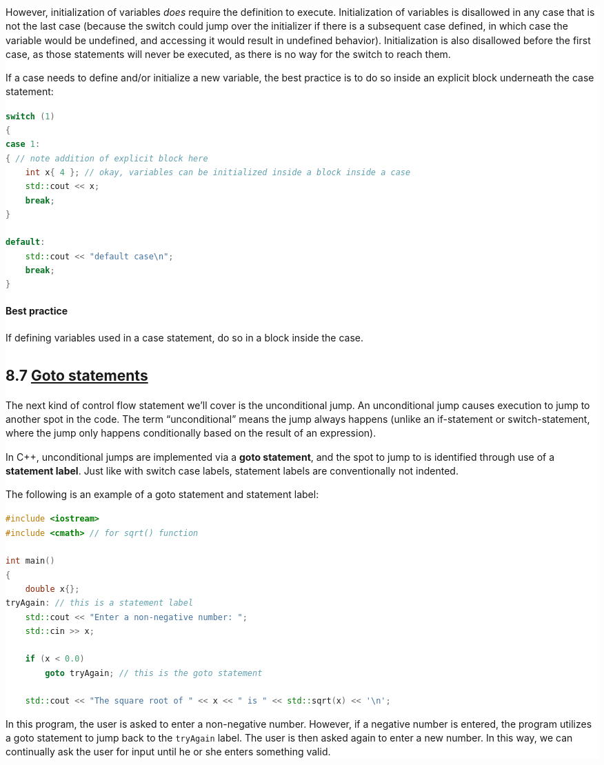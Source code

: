 However, initialization of variables _does_ require the definition to execute. Initialization of variables is disallowed in any case that is not the last case (because the switch could jump over the initializer if there is a subsequent case defined, in which case the variable would be undefined, and accessing it would result in undefined behavior). Initialization is also disallowed before the first case, as those statements will never be executed, as there is no way for the switch to reach them.

If a case needs to define and/or initialize a new variable, the best practice is to do so inside an explicit block underneath the case statement:
```cpp
switch (1)
{
case 1:
{ // note addition of explicit block here
    int x{ 4 }; // okay, variables can be initialized inside a block inside a case
    std::cout << x;
    break;
}

default:
    std::cout << "default case\n";
    break;
}
```

#### Best practice
If defining variables used in a case statement, do so in a block inside the case. 
## 8.7 [Goto statements](https://www.learncpp.com/cpp-tutorial/goto-statements/)
The next kind of control flow statement we’ll cover is the unconditional jump. An unconditional jump causes execution to jump to another spot in the code. The term “unconditional” means the jump always happens (unlike an if-statement or switch-statement, where the jump only happens conditionally based on the result of an expression).

In C++, unconditional jumps are implemented via a **goto statement**, and the spot to jump to is identified through use of a **statement label**. Just like with switch case labels, statement labels are conventionally not indented.

The following is an example of a goto statement and statement label:

```cpp
#include <iostream>
#include <cmath> // for sqrt() function

int main()
{
    double x{};
tryAgain: // this is a statement label
    std::cout << "Enter a non-negative number: ";
    std::cin >> x;

    if (x < 0.0)
        goto tryAgain; // this is the goto statement

    std::cout << "The square root of " << x << " is " << std::sqrt(x) << '\n';
```
In this program, the user is asked to enter a non-negative number. However, if a negative number is entered, the program utilizes a goto statement to jump back to the `tryAgain` label. The user is then asked again to enter a new number. In this way, we can continually ask the user for input until he or she enters something valid.
